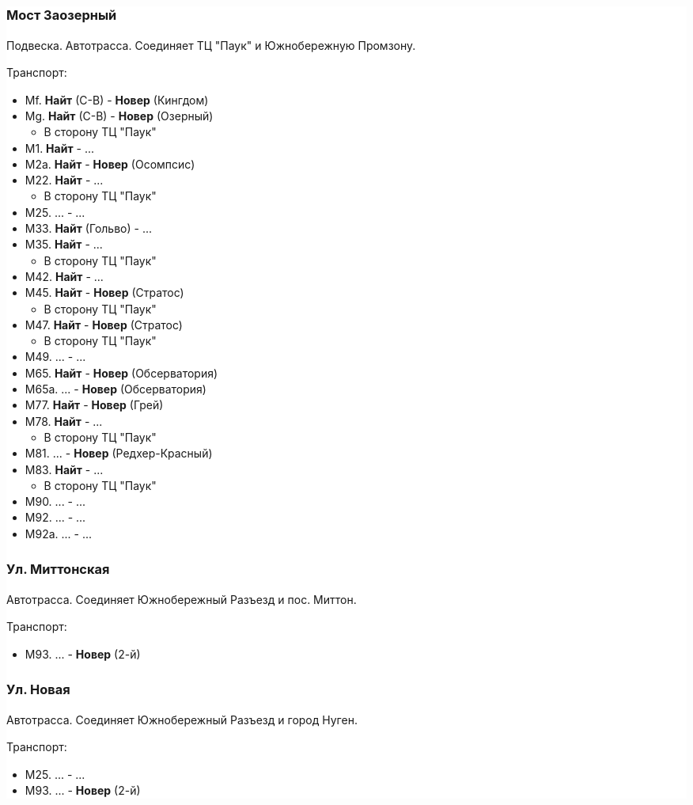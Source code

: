 ### Мост Заозерный

Подвеска.
Автотрасса.
Соединяет ТЦ "Паук" и Южнобережную Промзону.

Транспорт:

*   Mf.     **Найт** (С-В)      -   **Новер** (Кингдом)
*   Mg.     **Найт** (С-В)      -   **Новер** (Озерный)
    *   В сторону ТЦ "Паук"
*   M1.     **Найт**            -   ...
*   M2a.    **Найт**            -   **Новер** (Осомпсис)
*   M22.    **Найт**            -   ...
    *   В сторону ТЦ "Паук"
*   M25.    ...                 -   ...
*   M33.    **Найт** (Гольво)   -   ...
*   M35.    **Найт**            -   ...
    *   В сторону ТЦ "Паук"
*   M42.    **Найт**            -   ...
*   M45.    **Найт**            -   **Новер** (Стратос)
    *   В сторону ТЦ "Паук"
*   M47.    **Найт**            -   **Новер** (Стратос)
    *   В сторону ТЦ "Паук"
*   M49.    ...                 -   ...
*   M65.    **Найт**            -   **Новер** (Обсерватория)
*   M65a.   ...                 -   **Новер** (Обсерватория)
*   M77.    **Найт**            -   **Новер** (Грей)
*   M78.    **Найт**            -   ...
    *   В сторону ТЦ "Паук"
*   M81.    ...                 -   **Новер** (Редхер-Красный)
*   M83.    **Найт**            -   ...
    *   В сторону ТЦ "Паук"
*   M90.    ...                 -   ...
*   M92.    ...                 -   ...
*   M92a.   ...                 -   ...

### Ул. Миттонская

Автотрасса.
Соединяет Южнобережный Разъезд и пос. Миттон.

Транспорт:

*   M93.    ...                 -   **Новер** (2-й)

### Ул. Новая

Автотрасса.
Соединяет Южнобережный Разъезд и город Нуген.

Транспорт:

*   M25.    ...                 -   ...
*   M93.    ...                 -   **Новер** (2-й)
